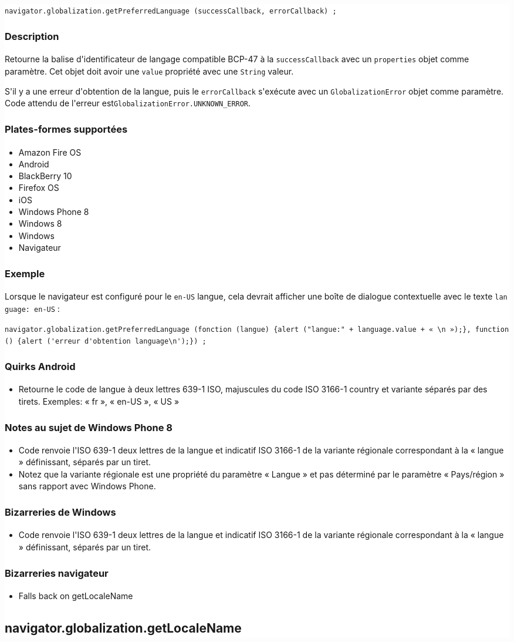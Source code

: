     navigator.globalization.getPreferredLanguage (successCallback, errorCallback) ;
    

### Description

Retourne la balise d'identificateur de langage compatible BCP-47 à la `successCallback` avec un `properties` objet comme paramètre. Cet objet doit avoir une `value` propriété avec une `String` valeur.

S'il y a une erreur d'obtention de la langue, puis le `errorCallback` s'exécute avec un `GlobalizationError` objet comme paramètre. Code attendu de l'erreur est`GlobalizationError.UNKNOWN_ERROR`.

### Plates-formes supportées

  * Amazon Fire OS
  * Android
  * BlackBerry 10
  * Firefox OS
  * iOS
  * Windows Phone 8
  * Windows 8
  * Windows
  * Navigateur

### Exemple

Lorsque le navigateur est configuré pour le `en-US` langue, cela devrait afficher une boîte de dialogue contextuelle avec le texte `language: en-US` :

    navigator.globalization.getPreferredLanguage (fonction (langue) {alert ("langue:" + language.value + « \n »);}, function () {alert ('erreur d'obtention language\n');}) ;
    

### Quirks Android

  * Retourne le code de langue à deux lettres 639-1 ISO, majuscules du code ISO 3166-1 country et variante séparés par des tirets. Exemples: « fr », « en-US », « US »

### Notes au sujet de Windows Phone 8

  * Code renvoie l'ISO 639-1 deux lettres de la langue et indicatif ISO 3166-1 de la variante régionale correspondant à la « langue » définissant, séparés par un tiret.
  * Notez que la variante régionale est une propriété du paramètre « Langue » et pas déterminé par le paramètre « Pays/région » sans rapport avec Windows Phone.

### Bizarreries de Windows

  * Code renvoie l'ISO 639-1 deux lettres de la langue et indicatif ISO 3166-1 de la variante régionale correspondant à la « langue » définissant, séparés par un tiret.

### Bizarreries navigateur

  * Falls back on getLocaleName

## navigator.globalization.getLocaleName
